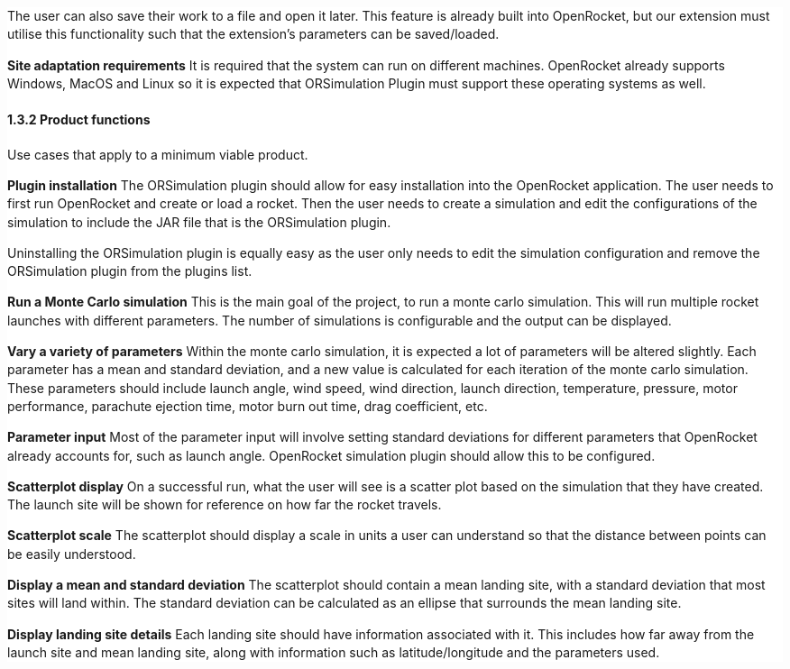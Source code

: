 The user can also save their work to a file and open it later. This feature is already built into OpenRocket, but our extension must utilise this functionality such that the extension’s parameters can be saved/loaded.

**Site adaptation requirements**
It is required that the system can run on different machines. OpenRocket already supports Windows, MacOS and Linux so it is expected that ORSimulation Plugin must support these operating systems as well.

#### 1.3.2 Product functions

Use cases that apply to a minimum viable product.

**Plugin installation**
The ORSimulation plugin should allow for easy installation into the OpenRocket application. The user needs to first run OpenRocket and create or load a rocket. Then the user needs to create a simulation and edit the configurations of the simulation to include the JAR file that is the ORSimulation plugin.

Uninstalling the ORSimulation plugin is equally easy as the user only needs to edit the simulation configuration and remove the ORSimulation plugin from the plugins list.

**Run a Monte Carlo simulation**
This is the main goal of the project, to run a monte carlo simulation. This will run multiple rocket launches with different parameters. The number of simulations is configurable and the output can be displayed.

**Vary a variety of parameters**
Within the monte carlo simulation, it is expected a lot of parameters will be altered slightly. Each parameter has a mean and standard deviation, and a new value is calculated for each iteration of the monte carlo simulation. These parameters should include launch angle, wind speed, wind direction, launch direction, temperature, pressure, motor performance, parachute ejection time, motor burn out time, drag coefficient, etc.

**Parameter input**
Most of the parameter input will involve setting standard deviations for different parameters that OpenRocket already accounts for, such as launch angle. OpenRocket simulation plugin should allow this to be configured.

**Scatterplot display**
On a successful run, what the user will see is a scatter plot based on the simulation that they have created. The launch site will be shown for reference on how far the rocket travels.

**Scatterplot scale**
The scatterplot should display a scale in units a user can understand so that the distance between points can be easily understood.

**Display a mean and standard deviation**
The scatterplot should contain a mean landing site, with a standard deviation that most sites will land within. The standard deviation can be calculated as an ellipse that surrounds the mean landing site.

**Display landing site details**
Each landing site should have information associated with it. This includes how far away from the launch site and mean landing site, along with information such as latitude/longitude and the parameters used.
